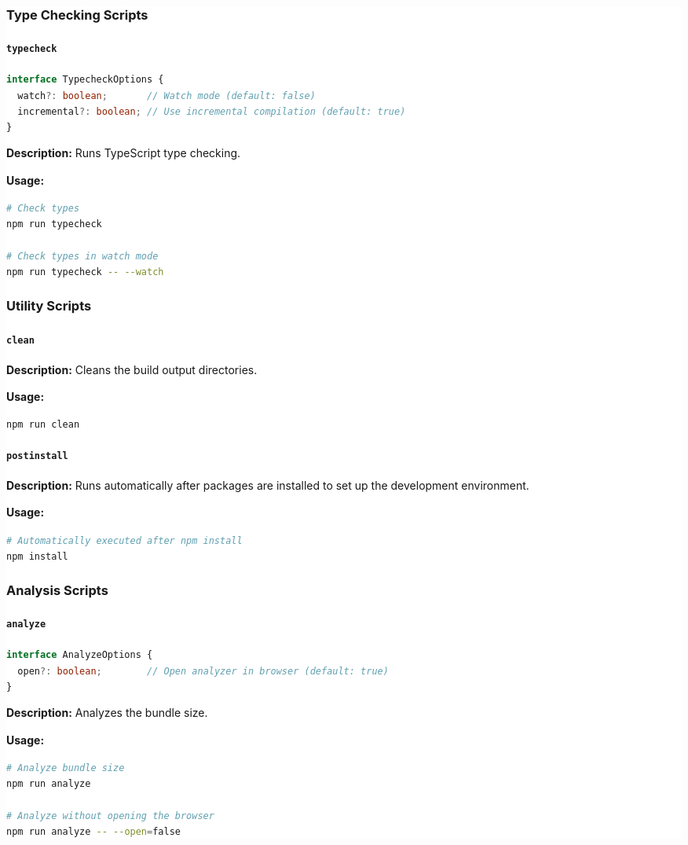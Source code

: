 ### Type Checking Scripts

#### `typecheck`
```typescript
interface TypecheckOptions {
  watch?: boolean;       // Watch mode (default: false)
  incremental?: boolean; // Use incremental compilation (default: true)
}
```

**Description:** Runs TypeScript type checking.

**Usage:**
```bash
# Check types
npm run typecheck

# Check types in watch mode
npm run typecheck -- --watch
```

### Utility Scripts

#### `clean`
**Description:** Cleans the build output directories.

**Usage:**
```bash
npm run clean
```

#### `postinstall`
**Description:** Runs automatically after packages are installed to set up the development environment.

**Usage:**
```bash
# Automatically executed after npm install
npm install
```

### Analysis Scripts

#### `analyze`
```typescript
interface AnalyzeOptions {
  open?: boolean;        // Open analyzer in browser (default: true)
}
```

**Description:** Analyzes the bundle size.

**Usage:**
```bash
# Analyze bundle size
npm run analyze

# Analyze without opening the browser
npm run analyze -- --open=false
```
